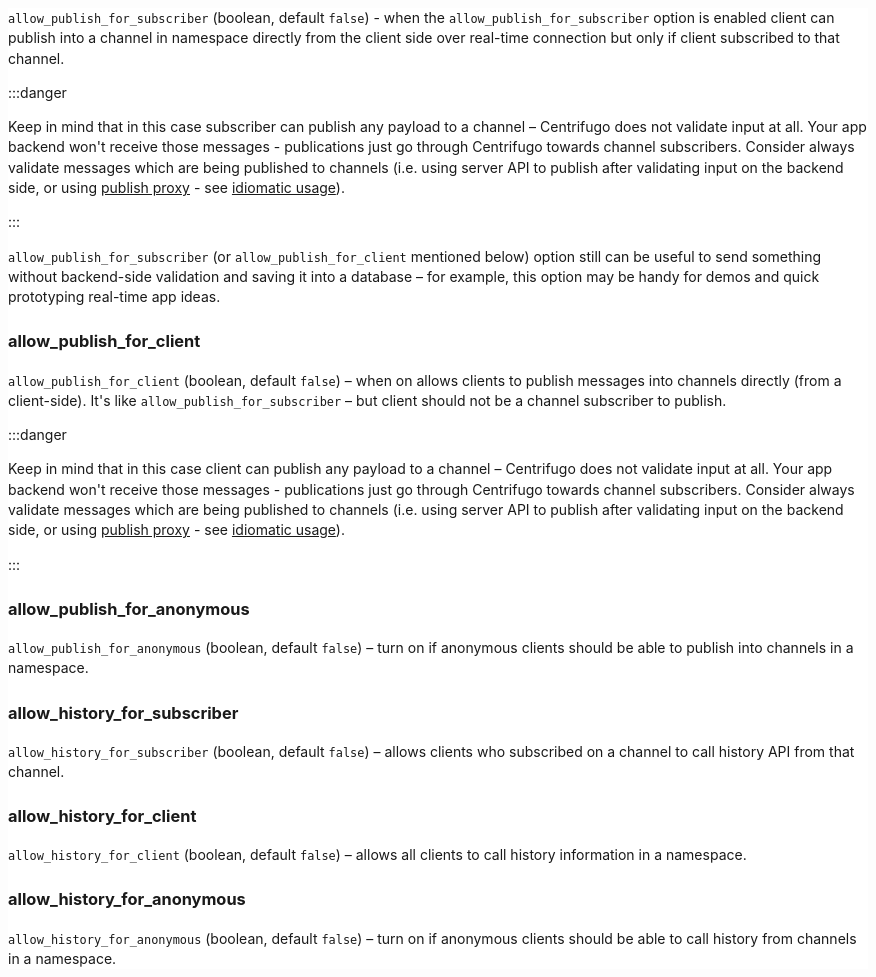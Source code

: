 `allow_publish_for_subscriber` (boolean, default `false`) - when the `allow_publish_for_subscriber` option is enabled client can publish into a channel in namespace directly from the client side over real-time connection but only if client subscribed to that channel.

:::danger

Keep in mind that in this case subscriber can publish any payload to a channel – Centrifugo does not validate input at all. Your app backend won't receive those messages - publications just go through Centrifugo towards channel subscribers. Consider always validate messages which are being published to channels (i.e. using server API to publish after validating input on the backend side, or using [publish proxy](proxy.md#publish-proxy) - see [idiomatic usage](../getting-started/design.md#idiomatic-usage)).

:::

`allow_publish_for_subscriber` (or `allow_publish_for_client` mentioned below) option still can be useful to send something without backend-side validation and saving it into a database – for example, this option may be handy for demos and quick prototyping real-time app ideas.

### allow_publish_for_client

`allow_publish_for_client` (boolean, default `false`) – when on allows clients to publish messages into channels directly (from a client-side). It's like `allow_publish_for_subscriber` – but client should not be a channel subscriber to publish.

:::danger

Keep in mind that in this case client can publish any payload to a channel – Centrifugo does not validate input at all. Your app backend won't receive those messages - publications just go through Centrifugo towards channel subscribers. Consider always validate messages which are being published to channels (i.e. using server API to publish after validating input on the backend side, or using [publish proxy](proxy.md#publish-proxy) - see [idiomatic usage](../getting-started/design.md#idiomatic-usage)).

:::

### allow_publish_for_anonymous

`allow_publish_for_anonymous` (boolean, default `false`) – turn on if anonymous clients should be able to publish into channels in a namespace.

### allow_history_for_subscriber

`allow_history_for_subscriber` (boolean, default `false`) – allows clients who subscribed on a channel to call history API from that channel.

### allow_history_for_client

`allow_history_for_client` (boolean, default `false`) – allows all clients to call history information in a namespace.

### allow_history_for_anonymous

`allow_history_for_anonymous` (boolean, default `false`) – turn on if anonymous clients should be able to call history from channels in a namespace.

